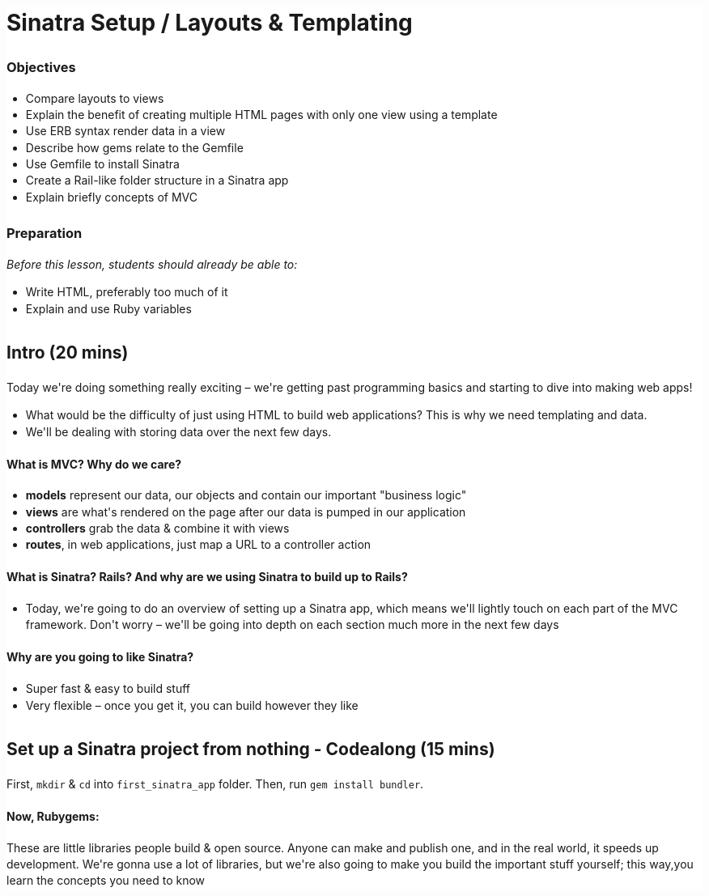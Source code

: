 # Sinatra Setup / Layouts & Templating

### Objectives

- Compare layouts to views
- Explain the benefit of creating multiple HTML pages with only one view using a template
- Use ERB syntax render data in a view
- Describe how gems relate to the Gemfile
- Use Gemfile to install Sinatra
- Create a Rail-like folder structure in a Sinatra app
- Explain briefly concepts of MVC

### Preparation

*Before this lesson, students should already be able to:*

- Write HTML, preferably too much of it
- Explain and use Ruby variables

## Intro (20 mins)

Today we're doing something really exciting – we're getting past programming basics and starting to dive into making web apps!

- What would be the difficulty of just using HTML to build web applications? This is why we need templating and data.
- We'll be dealing with storing data over the next few days.

#### What is MVC? Why do we care?
  - **models** represent our data, our objects and contain our important "business logic"
  - **views** are what's rendered on the page after our data is pumped in our application
  - **controllers** grab the data & combine it with views
  - **routes**, in web applications, just map a URL to a controller action

#### What is Sinatra? Rails? And why are we using Sinatra to build up to Rails?
- Today, we're going to do an overview of setting up a Sinatra app, which means we'll lightly touch on each part of the MVC framework. Don't worry – we'll be going into depth on each section much more in the next few days

#### Why are you going to like Sinatra?
  - Super fast & easy to build stuff
  - Very flexible – once you get it, you can build however they like

## Set up a Sinatra project from nothing - Codealong (15 mins)
First, `mkdir` & `cd` into `first_sinatra_app` folder. Then, run `gem install bundler`.

#### Now, Rubygems:
These are little libraries people build & open source. Anyone can make and publish one, and in the real world, it speeds up development. We're gonna use a lot of libraries, but we're also going to make you build the important stuff yourself; this way,you learn the concepts you need to know
